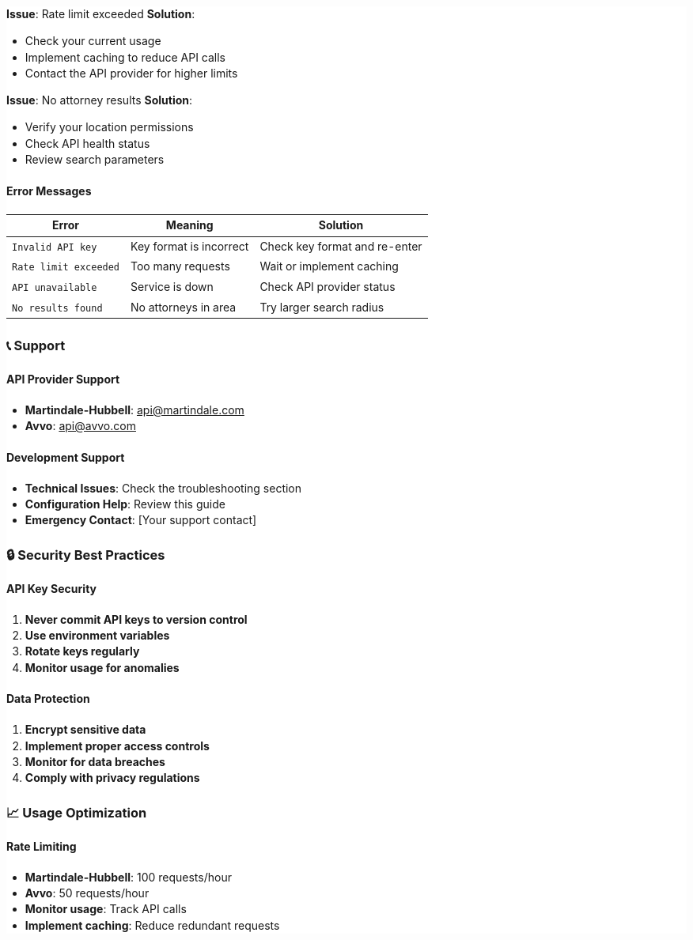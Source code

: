 **Issue**: Rate limit exceeded
**Solution**:
- Check your current usage
- Implement caching to reduce API calls
- Contact the API provider for higher limits

**Issue**: No attorney results
**Solution**:
- Verify your location permissions
- Check API health status
- Review search parameters

#### Error Messages

| Error | Meaning | Solution |
|-------|---------|----------|
| `Invalid API key` | Key format is incorrect | Check key format and re-enter |
| `Rate limit exceeded` | Too many requests | Wait or implement caching |
| `API unavailable` | Service is down | Check API provider status |
| `No results found` | No attorneys in area | Try larger search radius |

### 📞 Support

#### API Provider Support
- **Martindale-Hubbell**: api@martindale.com
- **Avvo**: api@avvo.com

#### Development Support
- **Technical Issues**: Check the troubleshooting section
- **Configuration Help**: Review this guide
- **Emergency Contact**: [Your support contact]

### 🔒 Security Best Practices

#### API Key Security
1. **Never commit API keys to version control**
2. **Use environment variables**
3. **Rotate keys regularly**
4. **Monitor usage for anomalies**

#### Data Protection
1. **Encrypt sensitive data**
2. **Implement proper access controls**
3. **Monitor for data breaches**
4. **Comply with privacy regulations**

### 📈 Usage Optimization

#### Rate Limiting
- **Martindale-Hubbell**: 100 requests/hour
- **Avvo**: 50 requests/hour
- **Monitor usage**: Track API calls
- **Implement caching**: Reduce redundant requests
